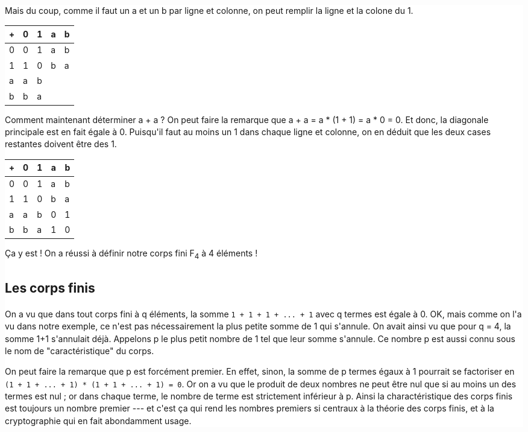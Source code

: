 Mais du coup, comme il faut un a et un b par ligne et colonne,
on peut remplir la ligne et la colone du 1.

| + | 0 | 1 | a | b |
| - | - | - | - | - |
| 0 | 0 | 1 | a | b |
| 1 | 1 | 0 | b | a |
| a | a | b |   |   |
| b | b | a |   |   |

Comment maintenant déterminer a + a ?
On peut faire la remarque que 
a + a = a * (1 + 1) = a * 0 = 0.
Et donc, la diagonale principale est en fait égale à 0.
Puisqu'il faut au moins un 1 dans chaque ligne et colonne,
on en déduit que les deux cases restantes doivent être des 1.

| + | 0 | 1 | a | b |
| - | - | - | - | - |
| 0 | 0 | 1 | a | b |
| 1 | 1 | 0 | b | a |
| a | a | b | 0 | 1 |
| b | b | a | 1 | 0 |

Ça y est ! On a réussi à définir notre corps fini F<sub>4</sub> à 4 éléments !


## Les corps finis

On a vu que dans tout corps fini à q éléments,
la somme `1 + 1 + 1 + ... + 1` avec q termes est égale à 0.
OK, mais comme on l'a vu dans notre exemple, 
ce n'est pas nécessairement la plus petite somme de 1 qui s'annule.
On avait ainsi vu que pour q = 4, la somme 1+1 s'annulait déjà.
Appelons p le plus petit nombre de 1 tel que leur somme s'annule.
Ce nombre p est aussi connu sous le nom de "caractéristique" du corps.

On peut faire la remarque que p est forcément premier.
En effet, sinon, la somme de p termes égaux à 1 pourrait se factoriser
en `(1 + 1 + ... + 1) * (1 + 1 + ... + 1) = 0`.
Or on a vu que le produit de deux nombres ne peut être nul 
que si au moins un des termes est nul ;
or dans chaque terme, le nombre de terme est strictement inférieur à p.
Ainsi la charactéristique des corps finis est toujours un nombre premier ---
et c'est ça qui rend les nombres premiers si centraux à la théorie des corps finis,
et à la cryptographie qui en fait abondamment usage.
